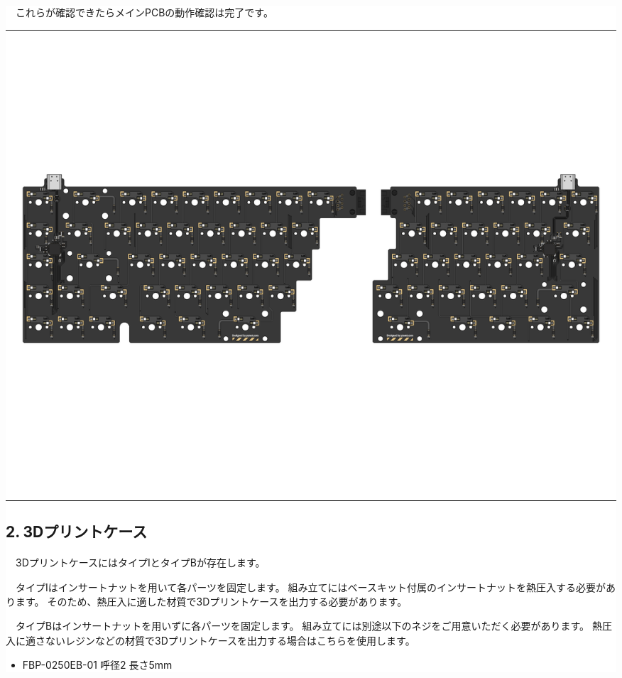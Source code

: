 　これらが確認できたらメインPCBの動作確認は完了です。

|![](../../images/spec_02/bg_01-01.png)|
|---|

---

## 2. 3Dプリントケース

　3DプリントケースにはタイプIとタイプBが存在します。

　タイプIはインサートナットを用いて各パーツを固定します。
組み立てにはベースキット付属のインサートナットを熱圧入する必要があります。
そのため、熱圧入に適した材質で3Dプリントケースを出力する必要があります。

　タイプBはインサートナットを用いずに各パーツを固定します。
組み立てには別途以下のネジをご用意いただく必要があります。
熱圧入に適さないレジンなどの材質で3Dプリントケースを出力する場合はこちらを使用します。

- FBP-0250EB-01 呼径2 長さ5mm
